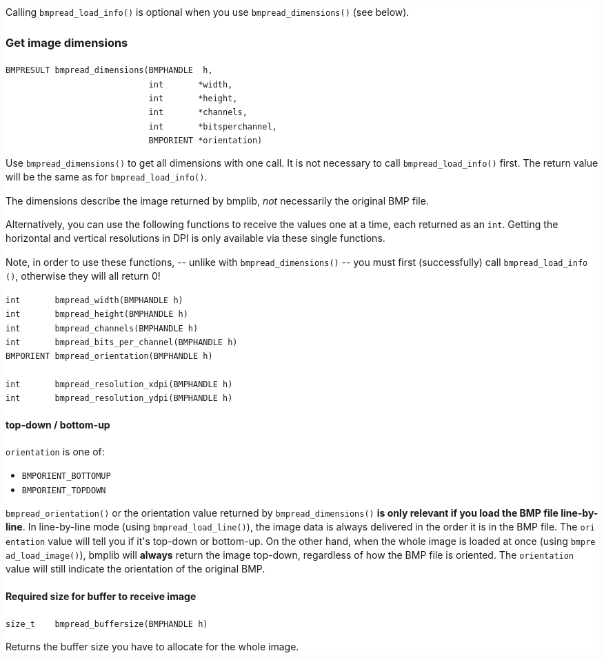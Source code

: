 Calling `bmpread_load_info()` is optional when you use `bmpread_dimensions()` (see below).


### Get image dimensions
```
BMPRESULT bmpread_dimensions(BMPHANDLE  h,
                             int       *width,
                             int       *height,
                             int       *channels,
                             int       *bitsperchannel,
                             BMPORIENT *orientation)
```
Use `bmpread_dimensions()` to get all dimensions with one call. It is not necessary to call
`bmpread_load_info()` first. The return value will be the same as for `bmpread_load_info()`.

The dimensions describe the image returned by bmplib, *not* necessarily the original BMP file.

Alternatively, you can use the following functions to receive the values one at a time, each returned as
an `int`. Getting the horizontal and vertical resolutions in DPI is only available via these single functions.

Note, in order to use these functions, -- unlike with `bmpread_dimensions()` -- you must first
(successfully) call `bmpread_load_info()`, otherwise they will all return 0!

```
int       bmpread_width(BMPHANDLE h)
int       bmpread_height(BMPHANDLE h)
int       bmpread_channels(BMPHANDLE h)
int       bmpread_bits_per_channel(BMPHANDLE h)
BMPORIENT bmpread_orientation(BMPHANDLE h)

int       bmpread_resolution_xdpi(BMPHANDLE h)
int       bmpread_resolution_ydpi(BMPHANDLE h)

```

#### top-down / bottom-up
`orientation` is one of:
 - `BMPORIENT_BOTTOMUP`
 - `BMPORIENT_TOPDOWN`

 `bmpread_orientation()` or the orientation value returned by `bmpread_dimensions()` **is only
 relevant if you load the BMP file line-by-line**. In line-by-line mode (using `bmpread_load_line()`),
 the image data is always delivered in the order it is in the BMP file. The `orientation` value will
 tell you if it's top-down or bottom-up. On the other hand, when the whole image is loaded at once
 (using `bmpread_load_image()`), bmplib will **always** return the image top-down, regardless of how
 the BMP file is oriented. The `orientation` value will still indicate the orientation of the original BMP.

#### Required size for buffer to receive image
```
size_t    bmpread_buffersize(BMPHANDLE h)
```
Returns the buffer size you have to allocate for the whole image.
